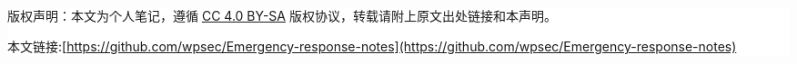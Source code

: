 

版权声明：本文为个人笔记，遵循 [CC 4.0 BY-SA](http://creativecommons.org/licenses/by-sa/4.0/) 版权协议，转载请附上原文出处链接和本声明。

本文链接:[https://github.com/wpsec/Emergency-response-notes](https://github.com/wpsec/Emergency-response-notes)






















































